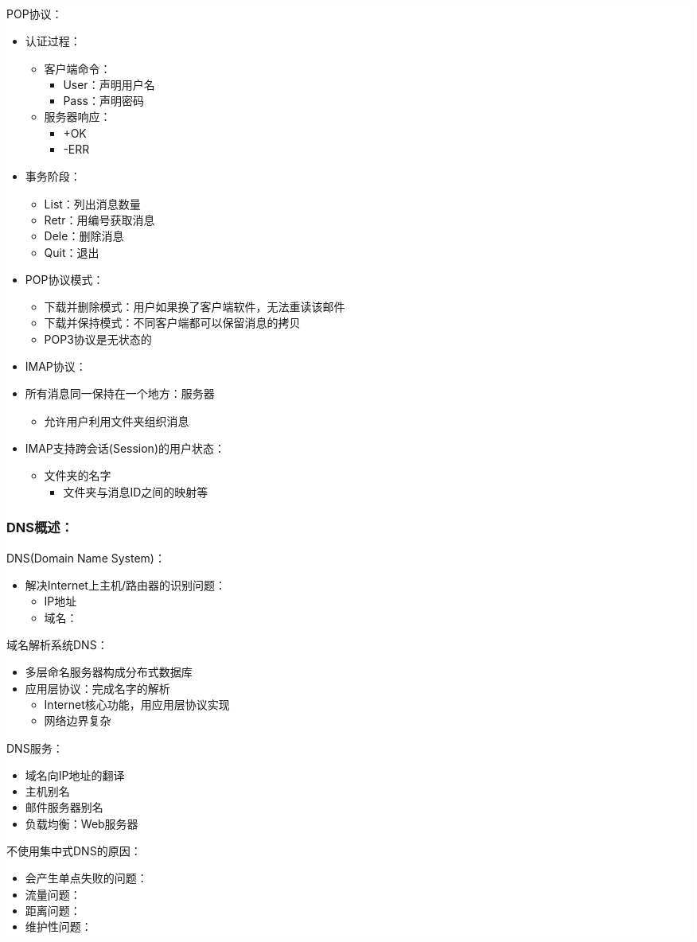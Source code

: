 POP协议：

- 认证过程：

  - 客户端命令：
    - User：声明用户名
    - Pass：声明密码
  - 服务器响应：
    - +OK
    - -ERR
- 事务阶段：

  - List：列出消息数量
  - Retr：用编号获取消息
  - Dele：删除消息
  - Quit：退出
- POP协议模式：

  - 下载并删除模式：用户如果换了客户端软件，无法重读该邮件
  - 下载并保持模式：不同客户端都可以保留消息的拷贝
  - POP3协议是无状态的
- IMAP协议：
- 所有消息同一保持在一个地方：服务器
  - 允许用户利用文件夹组织消息
- IMAP支持跨会话(Session)的用户状态：
  
  - 文件夹的名字
    - 文件夹与消息ID之间的映射等

### DNS概述：

DNS(Domain Name System)：

- 解决Internet上主机/路由器的识别问题：
  - IP地址
  - 域名：

域名解析系统DNS：

- 多层命名服务器构成分布式数据库
- 应用层协议：完成名字的解析
  - Internet核心功能，用应用层协议实现
  - 网络边界复杂

DNS服务：

- 域名向IP地址的翻译
- 主机别名
- 邮件服务器别名
- 负载均衡：Web服务器

不使用集中式DNS的原因：

- 会产生单点失败的问题：
- 流量问题：
- 距离问题：
- 维护性问题：
